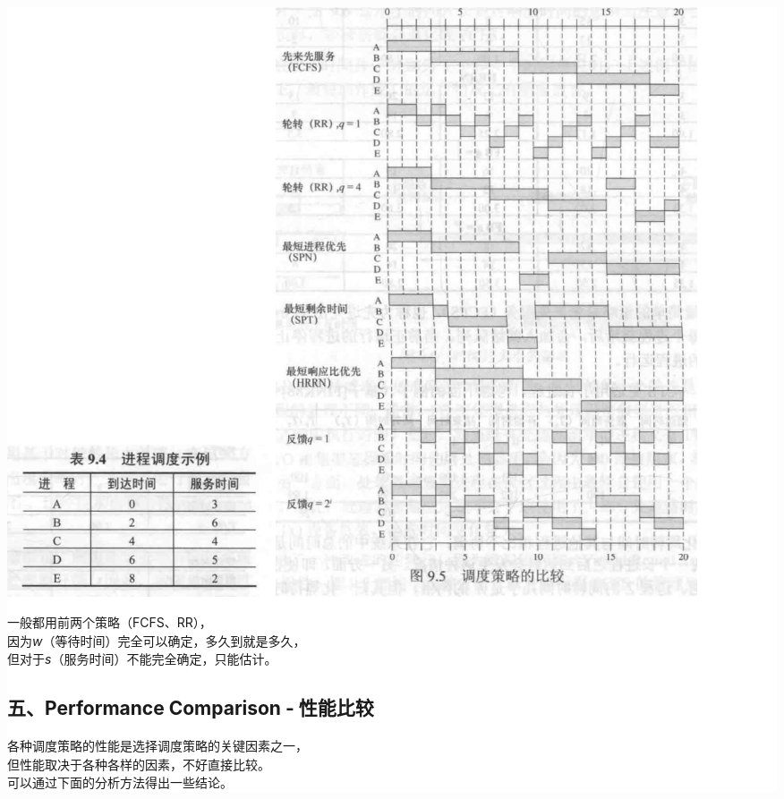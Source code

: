 ![调度进程示例](images/4-Scheduling--03-21_23-45-30.png) ![不同调度算法安排](images/4-Scheduling--03-21_23-45-57.png)

一般都用前两个策略（FCFS、RR），  
因为$w$（等待时间）完全可以确定，多久到就是多久，  
但对于$s$（服务时间）不能完全确定，只能估计。

## 五、Performance Comparison - 性能比较

各种调度策略的性能是选择调度策略的关键因素之一，  
但性能取决于各种各样的因素，不好直接比较。  
可以通过下面的分析方法得出一些结论。

